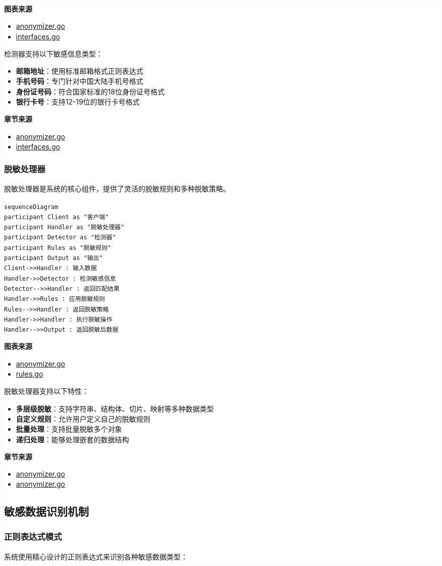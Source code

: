 **图表来源**
- [anonymizer.go](file://internal/pkg/sensitive/anonymizer.go#L15-L30)
- [interfaces.go](file://internal/pkg/sensitive/interfaces.go#L60-L75)

检测器支持以下敏感信息类型：
- **邮箱地址**：使用标准邮箱格式正则表达式
- **手机号码**：专门针对中国大陆手机号格式
- **身份证号码**：符合国家标准的18位身份证号格式
- **银行卡号**：支持12-19位的银行卡号格式

**章节来源**
- [anonymizer.go](file://internal/pkg/sensitive/anonymizer.go#L280-L320)
- [interfaces.go](file://internal/pkg/sensitive/interfaces.go#L60-L75)

### 脱敏处理器

脱敏处理器是系统的核心组件，提供了灵活的脱敏规则和多种脱敏策略。

```mermaid
sequenceDiagram
participant Client as "客户端"
participant Handler as "脱敏处理器"
participant Detector as "检测器"
participant Rules as "脱敏规则"
participant Output as "输出"
Client->>Handler : 输入数据
Handler->>Detector : 检测敏感信息
Detector-->>Handler : 返回匹配结果
Handler->>Rules : 应用脱敏规则
Rules-->>Handler : 返回脱敏策略
Handler->>Handler : 执行脱敏操作
Handler-->>Output : 返回脱敏后数据
```

**图表来源**
- [anonymizer.go](file://internal/pkg/sensitive/anonymizer.go#L15-L50)
- [rules.go](file://internal/pkg/sensitive/rules.go#L10-L50)

脱敏处理器支持以下特性：
- **多层级脱敏**：支持字符串、结构体、切片、映射等多种数据类型
- **自定义规则**：允许用户定义自己的脱敏规则
- **批量处理**：支持批量脱敏多个对象
- **递归处理**：能够处理嵌套的数据结构

**章节来源**
- [anonymizer.go](file://internal/pkg/sensitive/anonymizer.go#L50-L150)
- [anonymizer.go](file://internal/pkg/sensitive/anonymizer.go#L200-L280)

## 敏感数据识别机制

### 正则表达式模式

系统使用精心设计的正则表达式来识别各种敏感数据类型：
